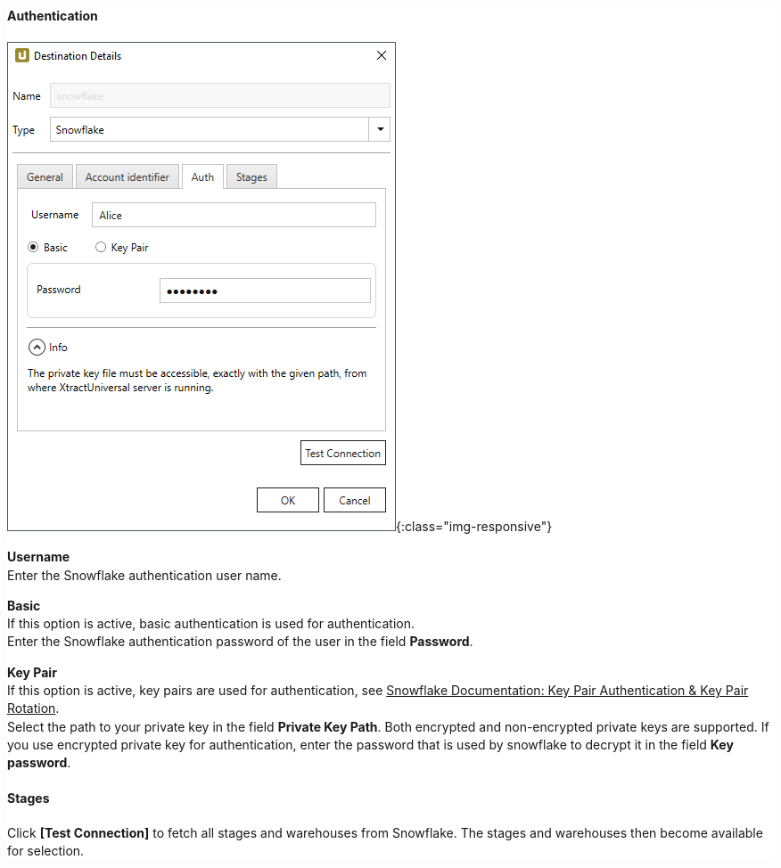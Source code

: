 #### Authentication

![Snowflake-Destination-Details](/img/content/xu/snowflake/snowflake-destination-details_3.png){:class="img-responsive"}

**Username**<br>
Enter the Snowflake authentication user name. 

**Basic**<br>
If this option is active, basic authentication is used for authentication.<br>
Enter the Snowflake authentication password of the user in the field **Password**.

**Key Pair**<br>
If this option is active, key pairs are used for authentication, see [Snowflake Documentation: Key Pair Authentication & Key Pair Rotation](https://docs.snowflake.com/en/user-guide/key-pair-auth).<br>
Select the path to your private key in the field **Private Key Path**. Both encrypted and non-encrypted private keys are supported. If you use encrypted private key for authentication, enter the password that is used by snowflake to decrypt it in the field **Key password**.

#### Stages

Click **[Test Connection]** to fetch all stages and warehouses from Snowflake. 
The stages and warehouses then become available for selection.
